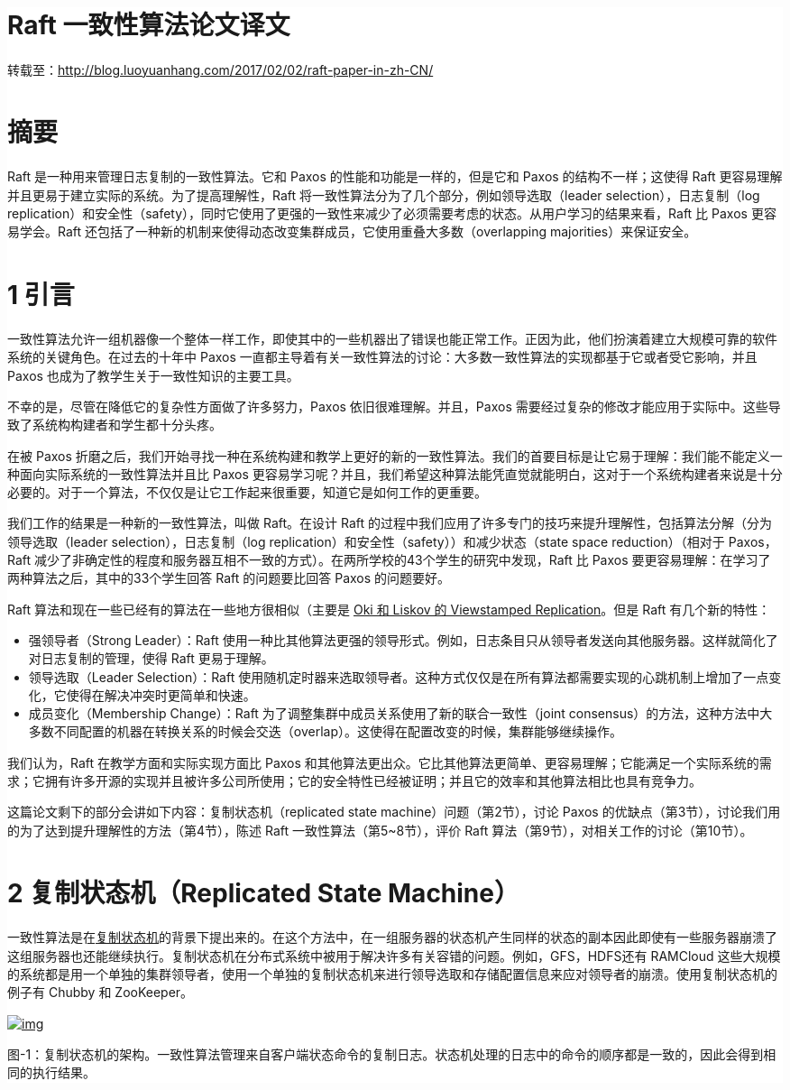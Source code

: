 

# Raft 一致性算法论文译文

转载至：http://blog.luoyuanhang.com/2017/02/02/raft-paper-in-zh-CN/

# 摘要

Raft 是一种用来管理日志复制的一致性算法。它和 Paxos 的性能和功能是一样的，但是它和 Paxos 的结构不一样；这使得 Raft 更容易理解并且更易于建立实际的系统。为了提高理解性，Raft 将一致性算法分为了几个部分，例如领导选取（leader selection），日志复制（log replication）和安全性（safety），同时它使用了更强的一致性来减少了必须需要考虑的状态。从用户学习的结果来看，Raft 比 Paxos 更容易学会。Raft 还包括了一种新的机制来使得动态改变集群成员，它使用重叠大多数（overlapping majorities）来保证安全。

# 1 引言

一致性算法允许一组机器像一个整体一样工作，即使其中的一些机器出了错误也能正常工作。正因为此，他们扮演着建立大规模可靠的软件系统的关键角色。在过去的十年中 Paxos 一直都主导着有关一致性算法的讨论：大多数一致性算法的实现都基于它或者受它影响，并且 Paxos 也成为了教学生关于一致性知识的主要工具。

不幸的是，尽管在降低它的复杂性方面做了许多努力，Paxos 依旧很难理解。并且，Paxos 需要经过复杂的修改才能应用于实际中。这些导致了系统构构建者和学生都十分头疼。

在被 Paxos 折磨之后，我们开始寻找一种在系统构建和教学上更好的新的一致性算法。我们的首要目标是让它易于理解：我们能不能定义一种面向实际系统的一致性算法并且比 Paxos 更容易学习呢？并且，我们希望这种算法能凭直觉就能明白，这对于一个系统构建者来说是十分必要的。对于一个算法，不仅仅是让它工作起来很重要，知道它是如何工作的更重要。

我们工作的结果是一种新的一致性算法，叫做 Raft。在设计 Raft 的过程中我们应用了许多专门的技巧来提升理解性，包括算法分解（分为领导选取（leader selection），日志复制（log replication）和安全性（safety））和减少状态（state space reduction）（相对于 Paxos，Raft 减少了非确定性的程度和服务器互相不一致的方式）。在两所学校的43个学生的研究中发现，Raft 比 Paxos 要更容易理解：在学习了两种算法之后，其中的33个学生回答 Raft 的问题要比回答 Paxos 的问题要好。

Raft 算法和现在一些已经有的算法在一些地方很相似（主要是 [Oki 和 Liskov 的 Viewstamped Replication](http://www.pmg.csail.mit.edu/papers/vr.pdf)。但是 Raft 有几个新的特性：

- 强领导者（Strong Leader）：Raft 使用一种比其他算法更强的领导形式。例如，日志条目只从领导者发送向其他服务器。这样就简化了对日志复制的管理，使得 Raft 更易于理解。
- 领导选取（Leader Selection）：Raft 使用随机定时器来选取领导者。这种方式仅仅是在所有算法都需要实现的心跳机制上增加了一点变化，它使得在解决冲突时更简单和快速。
- 成员变化（Membership Change）：Raft 为了调整集群中成员关系使用了新的联合一致性（joint consensus）的方法，这种方法中大多数不同配置的机器在转换关系的时候会交迭（overlap）。这使得在配置改变的时候，集群能够继续操作。

我们认为，Raft 在教学方面和实际实现方面比 Paxos 和其他算法更出众。它比其他算法更简单、更容易理解；它能满足一个实际系统的需求；它拥有许多开源的实现并且被许多公司所使用；它的安全特性已经被证明；并且它的效率和其他算法相比也具有竞争力。

这篇论文剩下的部分会讲如下内容：复制状态机（replicated state machine）问题（第2节），讨论 Paxos 的优缺点（第3节），讨论我们用的为了达到提升理解性的方法（第4节），陈述 Raft 一致性算法（第5~8节），评价 Raft 算法（第9节），对相关工作的讨论（第10节）。

# 2 复制状态机（Replicated State Machine）

一致性算法是在[复制状态机](https://www.cs.cornell.edu/fbs/publications/SMSurvey.pdf)的背景下提出来的。在这个方法中，在一组服务器的状态机产生同样的状态的副本因此即使有一些服务器崩溃了这组服务器也还能继续执行。复制状态机在分布式系统中被用于解决许多有关容错的问题。例如，GFS，HDFS还有 RAMCloud 这些大规模的系统都是用一个单独的集群领导者，使用一个单独的复制状态机来进行领导选取和存储配置信息来应对领导者的崩溃。使用复制状态机的例子有 Chubby 和 ZooKeeper。





[![img](http://wx4.sinaimg.cn/mw690/4858d6a8ly1fbxcex0w1fj20gt08vwfr.jpg)](http://wx4.sinaimg.cn/mw690/4858d6a8ly1fbxcex0w1fj20gt08vwfr.jpg)

图-1：复制状态机的架构。一致性算法管理来自客户端状态命令的复制日志。状态机处理的日志中的命令的顺序都是一致的，因此会得到相同的执行结果。
